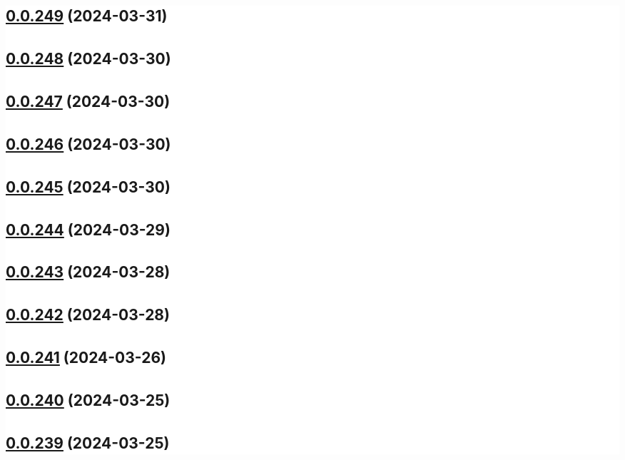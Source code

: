 ## [0.0.249](https://github.com/tuffz/tuffz-nx-workspace/compare/tuffz-com-e2e-0.0.248...tuffz-com-e2e-0.0.249) (2024-03-31)

## [0.0.248](https://github.com/tuffz/tuffz-nx-workspace/compare/tuffz-com-e2e-0.0.247...tuffz-com-e2e-0.0.248) (2024-03-30)

## [0.0.247](https://github.com/tuffz/tuffz-nx-workspace/compare/tuffz-com-e2e-0.0.246...tuffz-com-e2e-0.0.247) (2024-03-30)

## [0.0.246](https://github.com/tuffz/tuffz-nx-workspace/compare/tuffz-com-e2e-0.0.245...tuffz-com-e2e-0.0.246) (2024-03-30)

## [0.0.245](https://github.com/tuffz/tuffz-nx-workspace/compare/tuffz-com-e2e-0.0.244...tuffz-com-e2e-0.0.245) (2024-03-30)

## [0.0.244](https://github.com/tuffz/tuffz-nx-workspace/compare/tuffz-com-e2e-0.0.243...tuffz-com-e2e-0.0.244) (2024-03-29)

## [0.0.243](https://github.com/tuffz/tuffz-nx-workspace/compare/tuffz-com-e2e-0.0.242...tuffz-com-e2e-0.0.243) (2024-03-28)

## [0.0.242](https://github.com/tuffz/tuffz-nx-workspace/compare/tuffz-com-e2e-0.0.241...tuffz-com-e2e-0.0.242) (2024-03-28)

## [0.0.241](https://github.com/tuffz/tuffz-nx-workspace/compare/tuffz-com-e2e-0.0.240...tuffz-com-e2e-0.0.241) (2024-03-26)

## [0.0.240](https://github.com/tuffz/tuffz-nx-workspace/compare/tuffz-com-e2e-0.0.239...tuffz-com-e2e-0.0.240) (2024-03-25)

## [0.0.239](https://github.com/tuffz/tuffz-nx-workspace/compare/tuffz-com-e2e-0.0.238...tuffz-com-e2e-0.0.239) (2024-03-25)
